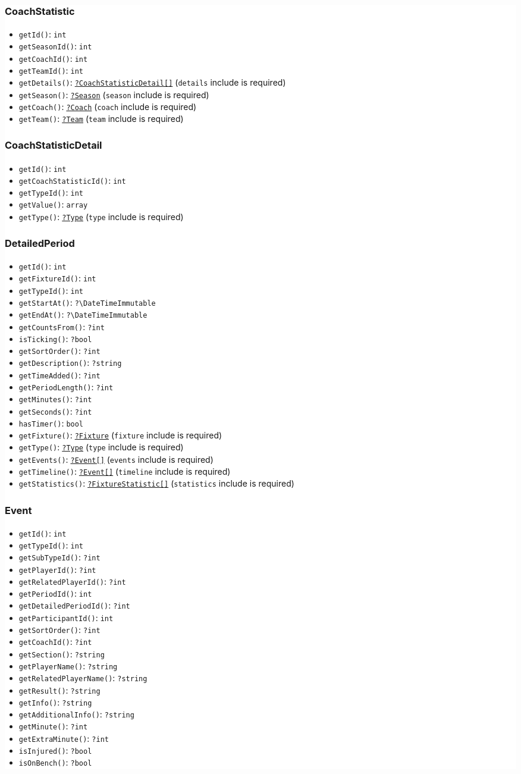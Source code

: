 ### CoachStatistic

- `getId()`: `int`
- `getSeasonId()`: `int`
- `getCoachId()`: `int`
- `getTeamId()`: `int`
- `getDetails()`: [`?CoachStatisticDetail[]`](#coachstatisticdetail) (`details` include is required)
- `getSeason()`: [`?Season`](#season) (`season` include is required)
- `getCoach()`: [`?Coach`](#coach) (`coach` include is required)
- `getTeam()`: [`?Team`](#team) (`team` include is required)

### CoachStatisticDetail

- `getId()`: `int`
- `getCoachStatisticId()`: `int`
- `getTypeId()`: `int`
- `getValue()`: `array`
- `getType()`: [`?Type`](#type) (`type` include is required)

### DetailedPeriod

- `getId()`: `int`
- `getFixtureId()`: `int`
- `getTypeId()`: `int`
- `getStartAt()`: `?\DateTimeImmutable`
- `getEndAt()`: `?\DateTimeImmutable`
- `getCountsFrom()`: `?int`
- `isTicking()`: `?bool`
- `getSortOrder()`: `?int`
- `getDescription()`: `?string`
- `getTimeAdded()`: `?int`
- `getPeriodLength()`: `?int`
- `getMinutes()`: `?int`
- `getSeconds()`: `?int`
- `hasTimer()`: `bool`
- `getFixture()`: [`?Fixture`](#fixture) (`fixture` include is required)
- `getType()`: [`?Type`](#type) (`type` include is required)
- `getEvents()`: [`?Event[]`](#event) (`events` include is required)
- `getTimeline()`: [`?Event[]`](#event) (`timeline` include is required)
- `getStatistics()`: [`?FixtureStatistic[]`](#fixturestatistic) (`statistics` include is required)

### Event

- `getId()`: `int`
- `getTypeId()`: `int`
- `getSubTypeId()`: `?int`
- `getPlayerId()`: `?int`
- `getRelatedPlayerId()`: `?int`
- `getPeriodId()`: `int`
- `getDetailedPeriodId()`: `?int`
- `getParticipantId()`: `int`
- `getSortOrder()`: `?int`
- `getCoachId()`: `?int`
- `getSection()`: `?string`
- `getPlayerName()`: `?string`
- `getRelatedPlayerName()`: `?string`
- `getResult()`: `?string`
- `getInfo()`: `?string`
- `getAdditionalInfo()`: `?string`
- `getMinute()`: `?int`
- `getExtraMinute()`: `?int`
- `isInjured()`: `?bool`
- `isOnBench()`: `?bool`